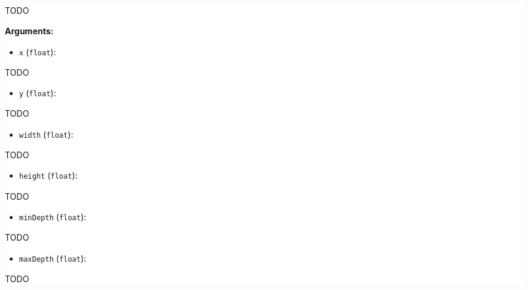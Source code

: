 
TODO




**Arguments:**


 - `x` (`float`):


TODO


 - `y` (`float`):


TODO


 - `width` (`float`):


TODO


 - `height` (`float`):


TODO


 - `minDepth` (`float`):


TODO


 - `maxDepth` (`float`):


TODO






